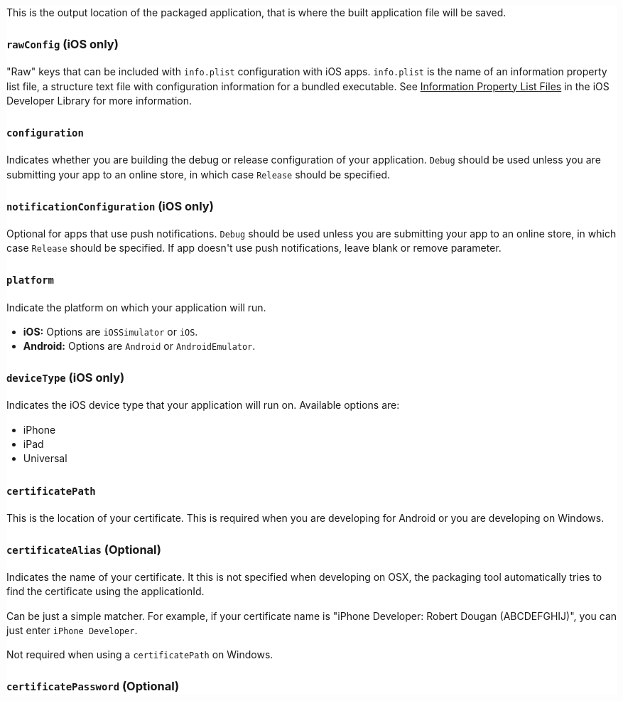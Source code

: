 This is the output location of the packaged application, that is where the built application file will be saved.

### `rawConfig` (iOS only)

"Raw" keys that can be included with `info.plist` configuration with iOS apps. `info.plist` is the name of an information property list file, a structure text file with configuration information for a bundled executable. See [Information Property List Files](https://developer.apple.com/library/ios/#documentation/MacOSX/Conceptual/BPRuntimeConfig/Articles/ConfigFiles.html) in the iOS Developer Library for more information.

### `configuration`

Indicates whether you are building the debug or release configuration of your application. `Debug` should be used unless you are submitting your app to an online store, in which case `Release` should be specified.

### `notificationConfiguration` (iOS only)

Optional for apps that use push notifications. `Debug` should be used unless you are submitting your app to an online store, in which case `Release` should be specified. If app doesn't use push notifications, leave blank or remove parameter.

### `platform`

Indicate the platform on which your application will run.

- **iOS:** Options are `iOSSimulator` or `iOS`.
- **Android:** Options are `Android` or `AndroidEmulator`.

### `deviceType` (iOS only)

Indicates the iOS device type that your application will run on. Available options are:

 - iPhone
 - iPad
 - Universal

### `certificatePath`

This is the location of your certificate. This is required when you are developing for Android or you are developing on Windows.

### `certificateAlias` (Optional)

Indicates the name of your certificate. It this is not specified when developing on OSX, the packaging tool automatically tries to find the certificate using the applicationId. 

Can be just a simple matcher. For example, if your certificate name is "iPhone Developer: Robert Dougan (ABCDEFGHIJ)", you can just enter `iPhone Developer`.

Not required when using a `certificatePath` on Windows.

### `certificatePassword` (Optional)
